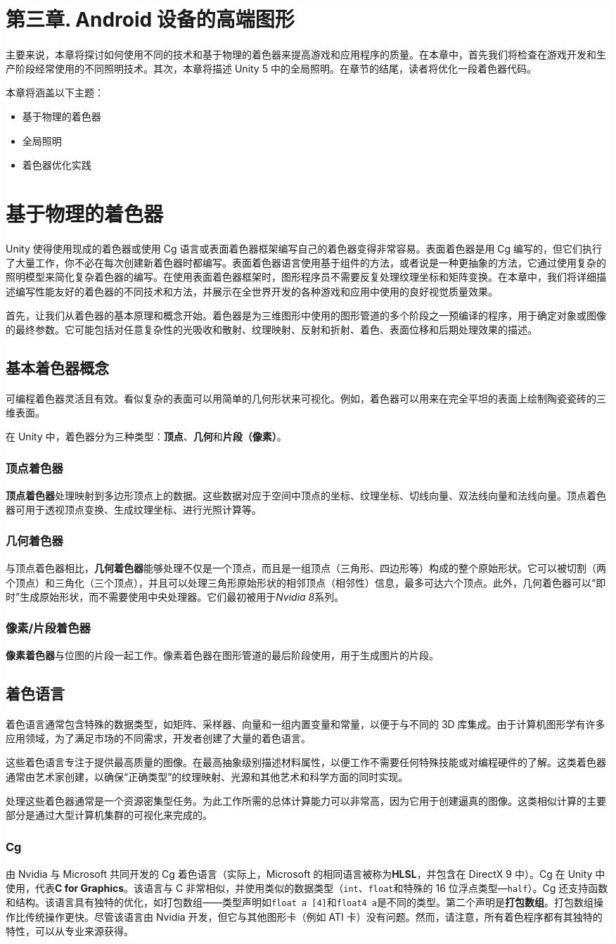 # 第三章. Android 设备的高端图形

主要来说，本章将探讨如何使用不同的技术和基于物理的着色器来提高游戏和应用程序的质量。在本章中，首先我们将检查在游戏开发和生产阶段经常使用的不同照明技术。其次，本章将描述 Unity 5 中的全局照明。在章节的结尾，读者将优化一段着色器代码。

本章将涵盖以下主题：

+   基于物理的着色器

+   全局照明

+   着色器优化实践

# 基于物理的着色器

Unity 使得使用现成的着色器或使用 Cg 语言或表面着色器框架编写自己的着色器变得非常容易。表面着色器是用 Cg 编写的，但它们执行了大量工作，你不必在每次创建新着色器时都编写。表面着色器语言使用基于组件的方法，或者说是一种更抽象的方法，它通过使用复杂的照明模型来简化复杂着色器的编写。在使用表面着色器框架时，图形程序员不需要反复处理纹理坐标和矩阵变换。在本章中，我们将详细描述编写性能友好的着色器的不同技术和方法，并展示在全世界开发的各种游戏和应用中使用的良好视觉质量效果。

首先，让我们从着色器的基本原理和概念开始。着色器是为三维图形中使用的图形管道的多个阶段之一预编译的程序，用于确定对象或图像的最终参数。它可能包括对任意复杂性的光吸收和散射、纹理映射、反射和折射、着色、表面位移和后期处理效果的描述。

## 基本着色器概念

可编程着色器灵活且有效。看似复杂的表面可以用简单的几何形状来可视化。例如，着色器可以用来在完全平坦的表面上绘制陶瓷瓷砖的三维表面。

在 Unity 中，着色器分为三种类型：**顶点**、**几何**和**片段（像素）**。

### 顶点着色器

**顶点着色器**处理映射到多边形顶点上的数据。这些数据对应于空间中顶点的坐标、纹理坐标、切线向量、双法线向量和法线向量。顶点着色器可用于透视顶点变换、生成纹理坐标、进行光照计算等。

### 几何着色器

与顶点着色器相比，**几何着色器**能够处理不仅是一个顶点，而且是一组顶点（三角形、四边形等）构成的整个原始形状。它可以被切割（两个顶点）和三角化（三个顶点），并且可以处理三角形原始形状的相邻顶点（相邻性）信息，最多可达六个顶点。此外，几何着色器可以“即时”生成原始形状，而不需要使用中央处理器。它们最初被用于*Nvidia 8*系列。

### 像素/片段着色器

**像素着色器**与位图的片段一起工作。像素着色器在图形管道的最后阶段使用，用于生成图片的片段。

## 着色语言

着色语言通常包含特殊的数据类型，如矩阵、采样器、向量和一组内置变量和常量，以便于与不同的 3D 库集成。由于计算机图形学有许多应用领域，为了满足市场的不同需求，开发者创建了大量的着色语言。

这些着色语言专注于提供最高质量的图像。在最高抽象级别描述材料属性，以便工作不需要任何特殊技能或对编程硬件的了解。这类着色器通常由艺术家创建，以确保“正确类型”的纹理映射、光源和其他艺术和科学方面的同时实现。

处理这些着色器通常是一个资源密集型任务。为此工作所需的总体计算能力可以非常高，因为它用于创建逼真的图像。这类相似计算的主要部分是通过大型计算机集群的可视化来完成的。

### Cg

由 Nvidia 与 Microsoft 共同开发的 Cg 着色语言（实际上，Microsoft 的相同语言被称为**HLSL**，并包含在 DirectX 9 中）。Cg 在 Unity 中使用，代表**C for Graphics**。该语言与 C 非常相似，并使用类似的数据类型（`int`、`float`和特殊的 16 位浮点类型—`half`）。Cg 还支持函数和结构。该语言具有独特的优化，如打包数组——类型声明如`float a [4]`和`float4 a`是不同的类型。第二个声明是**打包数组**。打包数组操作比传统操作更快。尽管该语言由 Nvidia 开发，但它与其他图形卡（例如 ATI 卡）没有问题。然而，请注意，所有着色程序都有其独特的特性，可以从专业来源获得。
